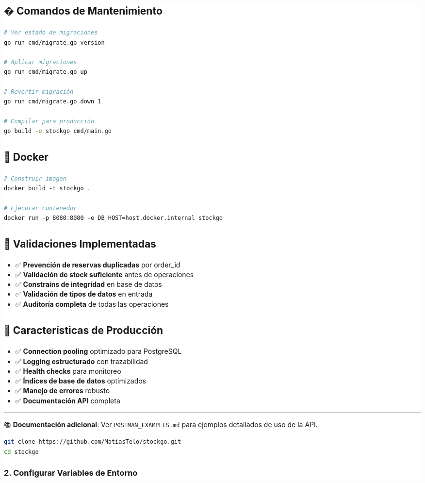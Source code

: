 ## � Comandos de Mantenimiento

```bash
# Ver estado de migraciones
go run cmd/migrate.go version

# Aplicar migraciones
go run cmd/migrate.go up

# Revertir migración
go run cmd/migrate.go down 1

# Compilar para producción
go build -o stockgo cmd/main.go
```

## 🐳 Docker

```dockerfile
# Construir imagen
docker build -t stockgo .

# Ejecutar contenedor
docker run -p 8080:8080 -e DB_HOST=host.docker.internal stockgo
```

## 📝 Validaciones Implementadas

- ✅ **Prevención de reservas duplicadas** por order_id
- ✅ **Validación de stock suficiente** antes de operaciones
- ✅ **Constrains de integridad** en base de datos
- ✅ **Validación de tipos de datos** en entrada
- ✅ **Auditoría completa** de todas las operaciones

## 🚀 Características de Producción

- ✅ **Connection pooling** optimizado para PostgreSQL
- ✅ **Logging estructurado** con trazabilidad
- ✅ **Health checks** para monitoreo
- ✅ **Índices de base de datos** optimizados
- ✅ **Manejo de errores** robusto
- ✅ **Documentación API** completa

---

📚 **Documentación adicional**: Ver `POSTMAN_EXAMPLES.md` para ejemplos detallados de uso de la API.

```bash
git clone https://github.com/MatiasTelo/stockgo.git
cd stockgo
```

### 2. Configurar Variables de Entorno
